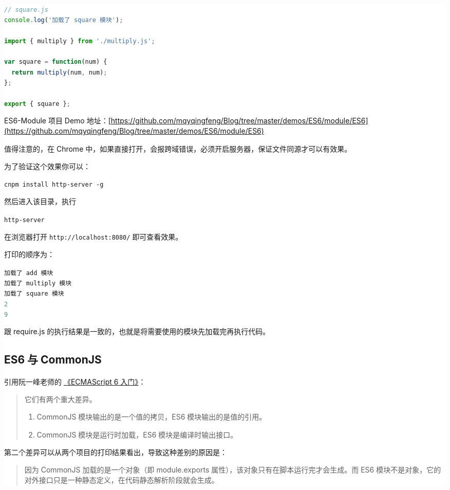 ```js
// square.js
console.log('加载了 square 模块');

import { multiply } from './multiply.js';

var square = function(num) {
  return multiply(num, num);
};

export { square };
```

ES6-Module 项目 Demo 地址：[https://github.com/mqyqingfeng/Blog/tree/master/demos/ES6/module/ES6](https://github.com/mqyqingfeng/Blog/tree/master/demos/ES6/module/ES6)

值得注意的，在 Chrome 中，如果直接打开，会报跨域错误，必须开启服务器，保证文件同源才可以有效果。

为了验证这个效果你可以：

```shell
cnpm install http-server -g
```

然后进入该目录，执行

```shell
http-server
```

在浏览器打开 `http://localhost:8080/` 即可查看效果。

打印的顺序为：

```js
加载了 add 模块
加载了 multiply 模块
加载了 square 模块
2
9
```

跟 require.js 的执行结果是一致的，也就是将需要使用的模块先加载完再执行代码。

## ES6 与 CommonJS

引用阮一峰老师的 [《ECMAScript 6 入门》](http://es6.ruanyifeng.com/#docs/module-loader)：

> 它们有两个重大差异。
>
> 1.  CommonJS 模块输出的是一个值的拷贝，ES6 模块输出的是值的引用。
>
> 2.  CommonJS 模块是运行时加载，ES6 模块是编译时输出接口。

第二个差异可以从两个项目的打印结果看出，导致这种差别的原因是：

> 因为 CommonJS 加载的是一个对象（即 module.exports 属性），该对象只有在脚本运行完才会生成。而 ES6 模块不是对象，它的对外接口只是一种静态定义，在代码静态解析阶段就会生成。
